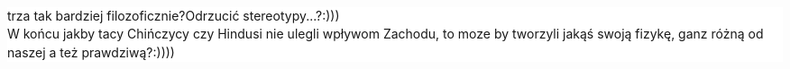   trza tak bardziej filozoficznie?Odrzucić stereotypy...?:)))<br /> W końcu
  jakby tacy Chińczycy czy Hindusi nie ulegli wpływom Zachodu, to moze by
  tworzyli jakąś swoją fizykę, ganz różną od naszej a też prawdziwą?:))))</p>
